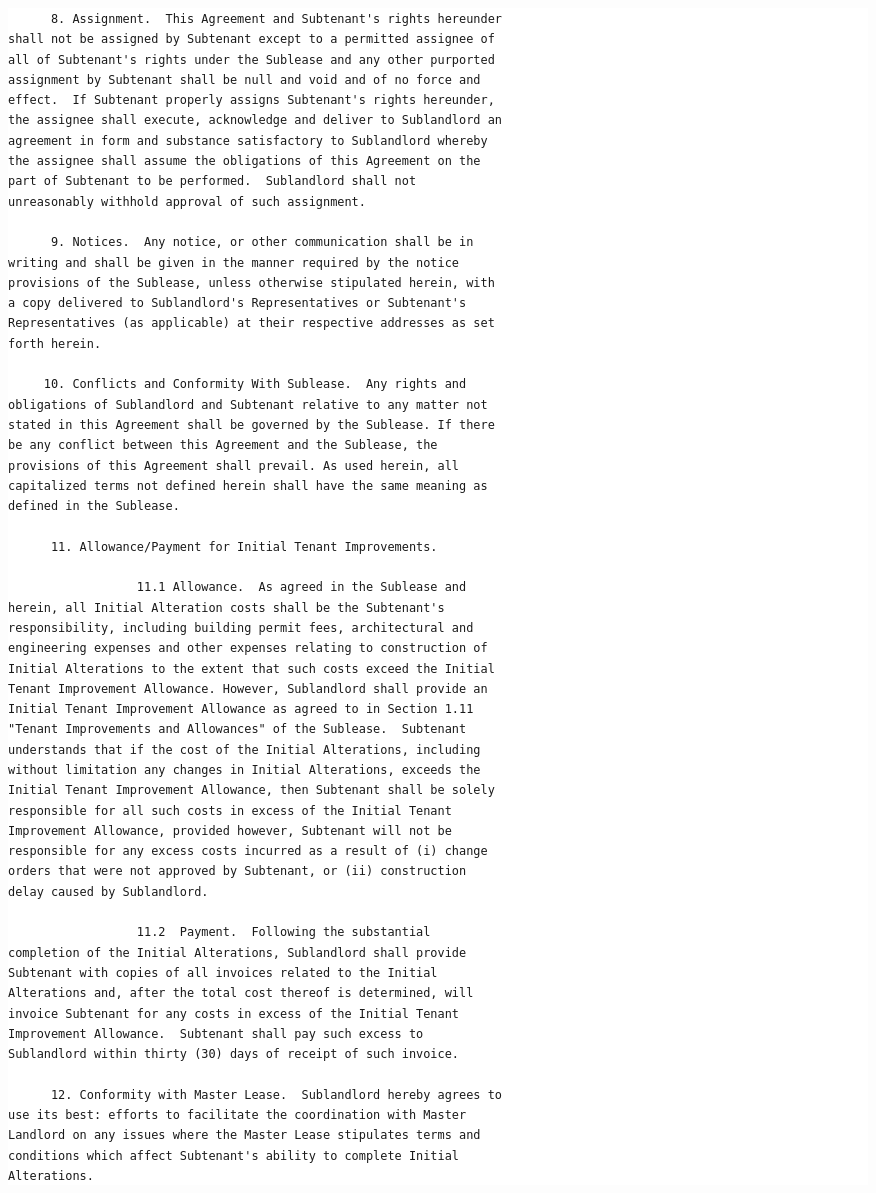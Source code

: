           8. Assignment.  This Agreement and Subtenant's rights hereunder  
    shall not be assigned by Subtenant except to a permitted assignee of  
    all of Subtenant's rights under the Sublease and any other purported  
    assignment by Subtenant shall be null and void and of no force and  
    effect.  If Subtenant properly assigns Subtenant's rights hereunder,  
    the assignee shall execute, acknowledge and deliver to Sublandlord an  
    agreement in form and substance satisfactory to Sublandlord whereby  
    the assignee shall assume the obligations of this Agreement on the  
    part of Subtenant to be performed.  Sublandlord shall not  
    unreasonably withhold approval of such assignment.  
  
          9. Notices.  Any notice, or other communication shall be in  
    writing and shall be given in the manner required by the notice  
    provisions of the Sublease, unless otherwise stipulated herein, with  
    a copy delivered to Sublandlord's Representatives or Subtenant's  
    Representatives (as applicable) at their respective addresses as set  
    forth herein.  
  
         10. Conflicts and Conformity With Sublease.  Any rights and  
    obligations of Sublandlord and Subtenant relative to any matter not  
    stated in this Agreement shall be governed by the Sublease. If there  
    be any conflict between this Agreement and the Sublease, the  
    provisions of this Agreement shall prevail. As used herein, all  
    capitalized terms not defined herein shall have the same meaning as  
    defined in the Sublease.  
  
          11. Allowance/Payment for Initial Tenant Improvements.  
  
                      11.1 Allowance.  As agreed in the Sublease and  
    herein, all Initial Alteration costs shall be the Subtenant's  
    responsibility, including building permit fees, architectural and  
    engineering expenses and other expenses relating to construction of  
    Initial Alterations to the extent that such costs exceed the Initial  
    Tenant Improvement Allowance. However, Sublandlord shall provide an  
    Initial Tenant Improvement Allowance as agreed to in Section 1.11  
    "Tenant Improvements and Allowances" of the Sublease.  Subtenant  
    understands that if the cost of the Initial Alterations, including  
    without limitation any changes in Initial Alterations, exceeds the  
    Initial Tenant Improvement Allowance, then Subtenant shall be solely  
    responsible for all such costs in excess of the Initial Tenant  
    Improvement Allowance, provided however, Subtenant will not be  
    responsible for any excess costs incurred as a result of (i) change  
    orders that were not approved by Subtenant, or (ii) construction  
    delay caused by Sublandlord.  
  
                      11.2  Payment.  Following the substantial  
    completion of the Initial Alterations, Sublandlord shall provide  
    Subtenant with copies of all invoices related to the Initial  
    Alterations and, after the total cost thereof is determined, will  
    invoice Subtenant for any costs in excess of the Initial Tenant  
    Improvement Allowance.  Subtenant shall pay such excess to  
    Sublandlord within thirty (30) days of receipt of such invoice.  
  
          12. Conformity with Master Lease.  Sublandlord hereby agrees to  
    use its best: efforts to facilitate the coordination with Master  
    Landlord on any issues where the Master Lease stipulates terms and  
    conditions which affect Subtenant's ability to complete Initial  
    Alterations.  
  